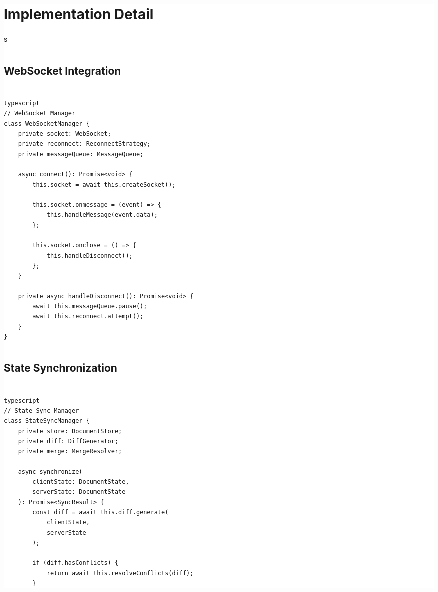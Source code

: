 #

# Implementation Detail

s

#

## WebSocket Integration

```

typescript
// WebSocket Manager
class WebSocketManager {
    private socket: WebSocket;
    private reconnect: ReconnectStrategy;
    private messageQueue: MessageQueue;

    async connect(): Promise<void> {
        this.socket = await this.createSocket();

        this.socket.onmessage = (event) => {
            this.handleMessage(event.data);
        };

        this.socket.onclose = () => {
            this.handleDisconnect();
        };
    }

    private async handleDisconnect(): Promise<void> {
        await this.messageQueue.pause();
        await this.reconnect.attempt();
    }
}

```

#

## State Synchronization

```

typescript
// State Sync Manager
class StateSyncManager {
    private store: DocumentStore;
    private diff: DiffGenerator;
    private merge: MergeResolver;

    async synchronize(
        clientState: DocumentState,
        serverState: DocumentState
    ): Promise<SyncResult> {
        const diff = await this.diff.generate(
            clientState,
            serverState
        );

        if (diff.hasConflicts) {
            return await this.resolveConflicts(diff);
        }
```